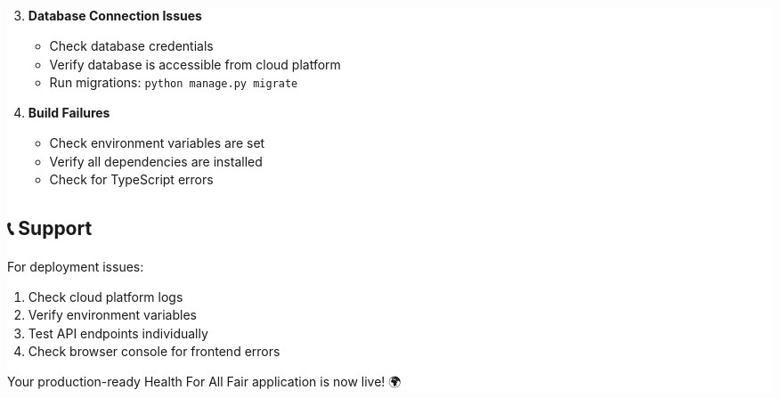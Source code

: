 3. **Database Connection Issues**
   - Check database credentials
   - Verify database is accessible from cloud platform
   - Run migrations: `python manage.py migrate`

4. **Build Failures**
   - Check environment variables are set
   - Verify all dependencies are installed
   - Check for TypeScript errors

## 📞 Support

For deployment issues:
1. Check cloud platform logs
2. Verify environment variables
3. Test API endpoints individually
4. Check browser console for frontend errors

Your production-ready Health For All Fair application is now live! 🌍
